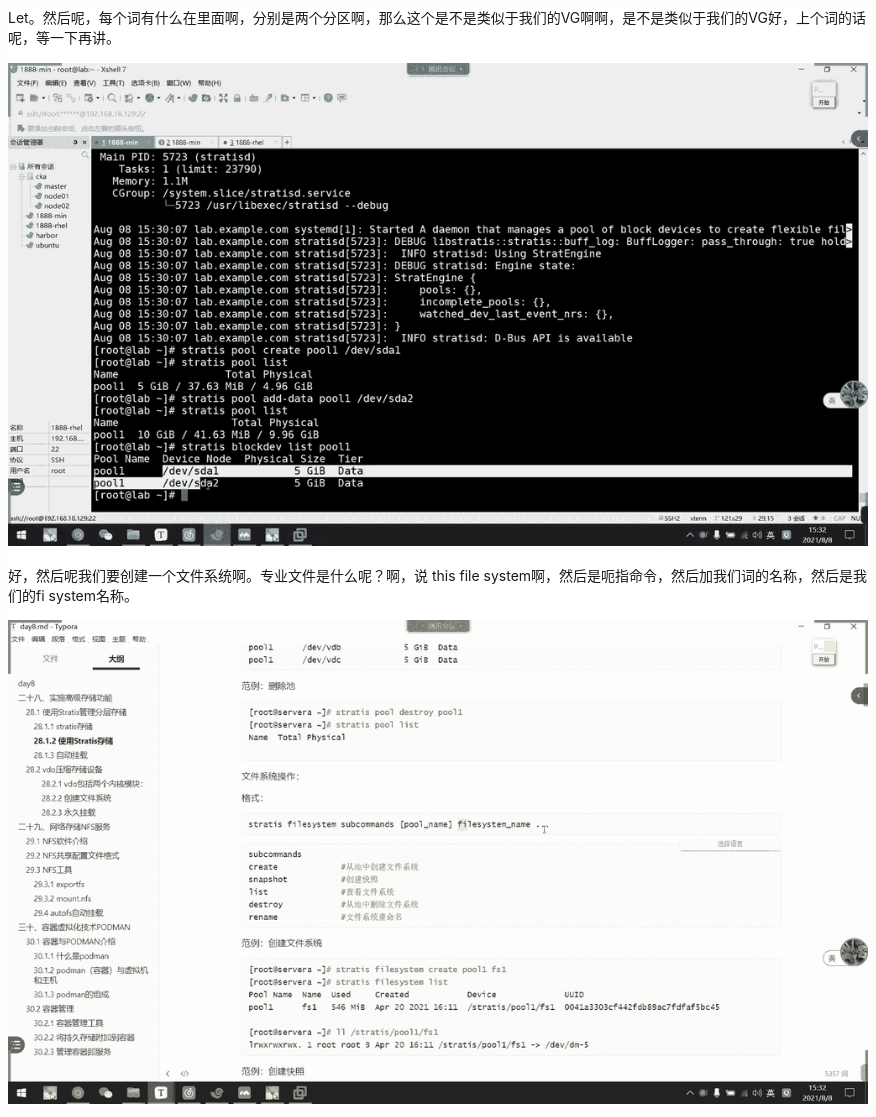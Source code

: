 Let。然后呢，每个词有什么在里面啊，分别是两个分区啊，那么这个是不是类似于我们的VG啊啊，是不是类似于我们的VG好，上个词的话呢，等一下再讲。



![](img/b13ba9799aeafeb7581e045ade827b0d_54.png)

好，然后呢我们要创建一个文件系统啊。专业文件是什么呢？啊，说 this file system啊，然后是呃指命令，然后加我们词的名称，然后是我们的fi system名称。



![](img/b13ba9799aeafeb7581e045ade827b0d_56.png)
